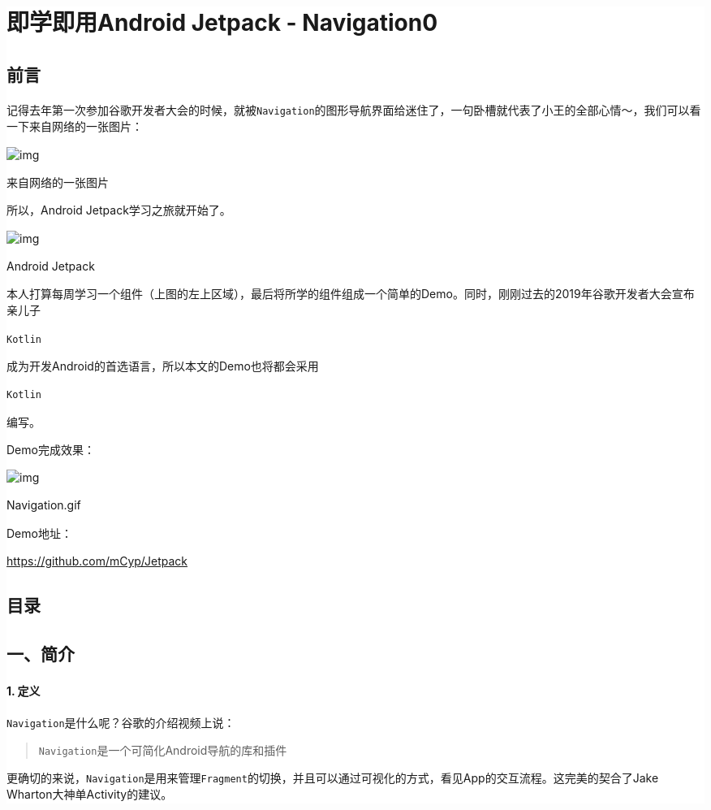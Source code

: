 # 即学即用Android Jetpack - Navigation0

## 前言

记得去年第一次参加谷歌开发者大会的时候，就被`Navigation`的图形导航界面给迷住了，一句卧槽就代表了小王的全部心情～，我们可以看一下来自网络的一张图片：



![img](https://upload-images.jianshu.io/upload_images/9271486-af1f3f17e4392b27.png?imageMogr2/auto-orient/strip%7CimageView2/2/w/1000/format/webp)

来自网络的一张图片

所以，Android Jetpack学习之旅就开始了。



![img](https://upload-images.jianshu.io/upload_images/9271486-ad2774dcb1fc29c4.png?imageMogr2/auto-orient/strip%7CimageView2/2/w/1000/format/webp)

Android Jetpack

本人打算每周学习一个组件（上图的左上区域），最后将所学的组件组成一个简单的Demo。同时，刚刚过去的2019年谷歌开发者大会宣布亲儿子

```
Kotlin
```

成为开发Android的首选语言，所以本文的Demo也将都会采用

```
Kotlin
```

编写。

Demo完成效果：



![img](https://upload-images.jianshu.io/upload_images/9271486-e4b231a929519f11.gif?imageMogr2/auto-orient/strip%7CimageView2/2/w/266/format/webp)

Navigation.gif

Demo地址：

https://github.com/mCyp/Jetpack



## 目录

## 一、简介

#### 1. 定义

`Navigation`是什么呢？谷歌的介绍视频上说：

> `Navigation`是一个可简化Android导航的库和插件

更确切的来说，`Navigation`是用来管理`Fragment`的切换，并且可以通过可视化的方式，看见App的交互流程。这完美的契合了Jake Wharton大神单Activity的建议。
